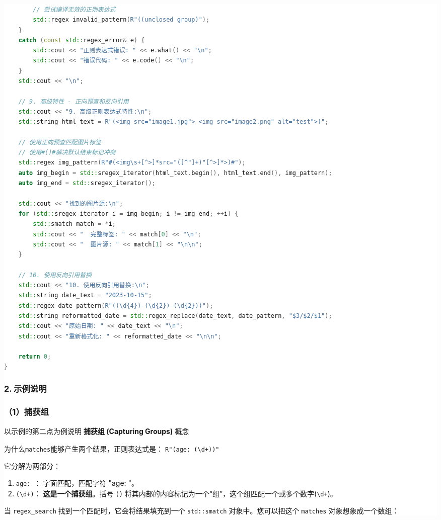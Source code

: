 ```cpp
        // 尝试编译无效的正则表达式
        std::regex invalid_pattern(R"((unclosed group)");
    }
    catch (const std::regex_error& e) {
        std::cout << "正则表达式错误: " << e.what() << "\n";
        std::cout << "错误代码: " << e.code() << "\n";
    }
    std::cout << "\n";

    // 9. 高级特性 - 正向预查和反向引用
    std::cout << "9. 高级正则表达式特性:\n";
    std::string html_text = R"(<img src="image1.jpg"> <img src="image2.png" alt="test">)";

    // 使用正向预查匹配图片标签
    // 使用#()#解决默认结束标记冲突
    std::regex img_pattern(R"#(<img\s+[^>]*src="([^"]+)"[^>]*>)#");
    auto img_begin = std::sregex_iterator(html_text.begin(), html_text.end(), img_pattern);
    auto img_end = std::sregex_iterator();

    std::cout << "找到的图片源:\n";
    for (std::sregex_iterator i = img_begin; i != img_end; ++i) {
        std::smatch match = *i;
        std::cout << "  完整标签: " << match[0] << "\n";
        std::cout << "  图片源: " << match[1] << "\n\n";
    }

    // 10. 使用反向引用替换
    std::cout << "10. 使用反向引用替换:\n";
    std::string date_text = "2023-10-15";
    std::regex date_pattern(R"((\d{4})-(\d{2})-(\d{2}))");
    std::string reformatted_date = std::regex_replace(date_text, date_pattern, "$3/$2/$1");
    std::cout << "原始日期: " << date_text << "\n";
    std::cout << "重新格式化: " << reformatted_date << "\n\n";
    
    return 0;
}
```

### 2. 示例说明

### （1）捕获组

以示例的第二点为例说明   **捕获组 (Capturing Groups)**   概念

为什么`matches`能够产生两个结果，正则表达式是： `R"(age: (\d+))"`

它分解为两部分：

1. `age: `： 字面匹配，匹配字符 "age: "。
2. `(\d+)`： **这是一个捕获组**。括号 `()` 将其内部的内容标记为一个“组”，这个组匹配一个或多个数字(`\d+`)。

当 `regex_search` 找到一个匹配时，它会将结果填充到一个 `std::smatch` 对象中。您可以把这个 `matches` 对象想象成一个数组：
